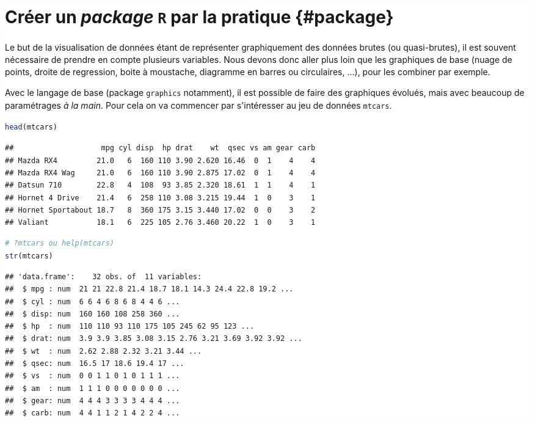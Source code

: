 # Créer un *package* `R` par la pratique {#package}



<style type="text/css">
.red {
  color: red;
}
</style>





Le but de la visualisation de données étant de représenter graphiquement des données brutes (ou quasi-brutes), il est souvent nécessaire de prendre en compte plusieurs variables. Nous devons donc aller plus loin que les graphiques de base (nuage de points, droite de regression, boite à moustache, diagramme en barres ou circulaires, ...), pour les combiner par exemple.

Avec le langage de base (package `graphics` notamment), il est possible de faire des graphiques évolués, mais avec beaucoup de paramétrages *à la main*. Pour cela on va commencer par s'intéresser au jeu de données `mtcars`.


```r
head(mtcars)
```

```
##                    mpg cyl disp  hp drat    wt  qsec vs am gear carb
## Mazda RX4         21.0   6  160 110 3.90 2.620 16.46  0  1    4    4
## Mazda RX4 Wag     21.0   6  160 110 3.90 2.875 17.02  0  1    4    4
## Datsun 710        22.8   4  108  93 3.85 2.320 18.61  1  1    4    1
## Hornet 4 Drive    21.4   6  258 110 3.08 3.215 19.44  1  0    3    1
## Hornet Sportabout 18.7   8  360 175 3.15 3.440 17.02  0  0    3    2
## Valiant           18.1   6  225 105 2.76 3.460 20.22  1  0    3    1
```

```r
# ?mtcars ou help(mtcars)
str(mtcars)
```

```
## 'data.frame':	32 obs. of  11 variables:
##  $ mpg : num  21 21 22.8 21.4 18.7 18.1 14.3 24.4 22.8 19.2 ...
##  $ cyl : num  6 6 4 6 8 6 8 4 4 6 ...
##  $ disp: num  160 160 108 258 360 ...
##  $ hp  : num  110 110 93 110 175 105 245 62 95 123 ...
##  $ drat: num  3.9 3.9 3.85 3.08 3.15 2.76 3.21 3.69 3.92 3.92 ...
##  $ wt  : num  2.62 2.88 2.32 3.21 3.44 ...
##  $ qsec: num  16.5 17 18.6 19.4 17 ...
##  $ vs  : num  0 0 1 1 0 1 0 1 1 1 ...
##  $ am  : num  1 1 1 0 0 0 0 0 0 0 ...
##  $ gear: num  4 4 4 3 3 3 3 4 4 4 ...
##  $ carb: num  4 4 1 1 2 1 4 2 2 4 ...
```
